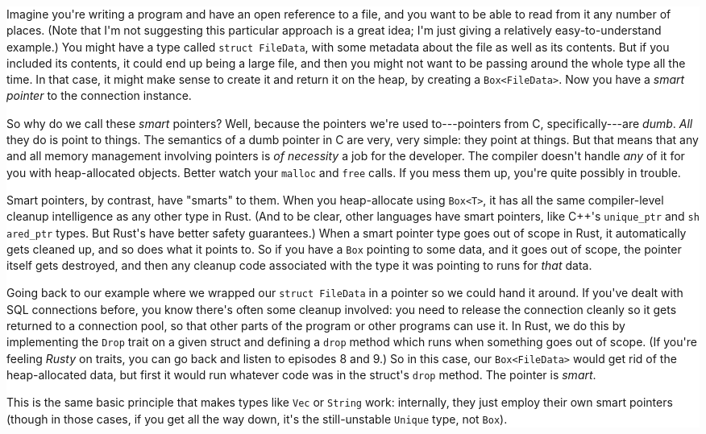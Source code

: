 Imagine you're writing a program and have an open reference to a file, and you want to be able to read from it any
number of places. (Note that I'm not suggesting this particular approach is a great idea; I'm just giving a relatively
easy-to-understand example.) You might have a type called `struct FileData`, with some metadata about the file as well
as its contents. But if you included its contents, it could end up being a large file, and then you might not want to
be passing around the whole type all the time. In that case, it might make sense to create it and return it on the
heap, by creating a `Box<FileData>`. Now you have a *smart pointer* to the connection instance.

So why do we call these *smart* pointers? Well, because the pointers we're used to---pointers from C,
specifically---are *dumb*. *All* they do is point to things. The semantics of a dumb pointer in C are very, very
simple: they point at things. But that means that any and all memory management involving pointers is *of necessity* a
job for the developer. The compiler doesn't handle *any* of it for you with heap-allocated objects. Better watch your
`malloc` and `free` calls. If you mess them up, you're quite possibly in trouble.

Smart pointers, by contrast, have "smarts" to them. When you heap-allocate using `Box<T>`, it has all the same
compiler-level cleanup intelligence as any other type in Rust. (And to be clear, other languages have smart pointers,
like C++'s `unique_ptr` and `shared_ptr` types. But Rust's have better safety guarantees.) When a smart pointer type
goes out of scope in Rust, it automatically gets cleaned up, and so does what it points to. So if you have a `Box`
pointing to some data, and it goes out of scope, the pointer itself gets destroyed, and then any cleanup code
associated with the type it was pointing to runs for *that* data.

Going back to our example where we wrapped our `struct FileData` in a pointer so we could hand it around. If you've
dealt with SQL connections before, you know there's often some cleanup involved: you need to release the connection
cleanly so it gets returned to a connection pool, so that other parts of the program or other programs can use it. In
Rust, we do this by implementing the `Drop` trait on a given struct and defining a `drop` method which runs when
something goes out of scope. (If you're feeling *Rusty* on traits, you can go back and listen to episodes 8 and 9.) So
in this case, our `Box<FileData>` would get rid of the heap-allocated data, but first it would run whatever code was in
the struct's `drop` method. The pointer is *smart*.

This is the same basic principle that makes types like `Vec` or `String` work: internally, they just employ their own
smart pointers (though in those cases, if you get all the way down, it's the still-unstable `Unique` type, not `Box`).
